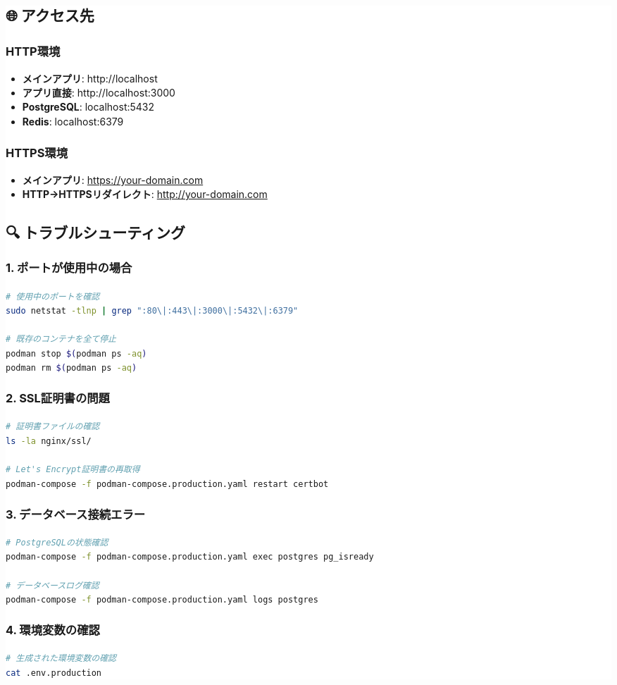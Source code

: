## 🌐 アクセス先

### HTTP環境
- **メインアプリ**: http://localhost
- **アプリ直接**: http://localhost:3000
- **PostgreSQL**: localhost:5432
- **Redis**: localhost:6379

### HTTPS環境
- **メインアプリ**: https://your-domain.com
- **HTTP→HTTPSリダイレクト**: http://your-domain.com

## 🔍 トラブルシューティング

### 1. ポートが使用中の場合

```bash
# 使用中のポートを確認
sudo netstat -tlnp | grep ":80\|:443\|:3000\|:5432\|:6379"

# 既存のコンテナを全て停止
podman stop $(podman ps -aq)
podman rm $(podman ps -aq)
```

### 2. SSL証明書の問題

```bash
# 証明書ファイルの確認
ls -la nginx/ssl/

# Let's Encrypt証明書の再取得
podman-compose -f podman-compose.production.yaml restart certbot
```

### 3. データベース接続エラー

```bash
# PostgreSQLの状態確認
podman-compose -f podman-compose.production.yaml exec postgres pg_isready

# データベースログ確認
podman-compose -f podman-compose.production.yaml logs postgres
```

### 4. 環境変数の確認

```bash
# 生成された環境変数の確認
cat .env.production
```
